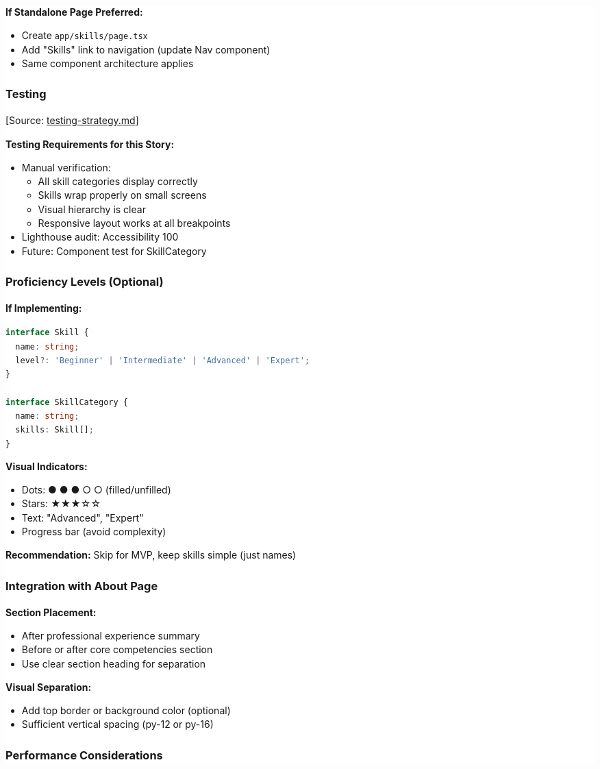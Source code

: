 **If Standalone Page Preferred:**
- Create `app/skills/page.tsx`
- Add "Skills" link to navigation (update Nav component)
- Same component architecture applies

### Testing

[Source: [testing-strategy.md](docs/architecture/testing-strategy.md)]

**Testing Requirements for this Story:**
- Manual verification:
  - All skill categories display correctly
  - Skills wrap properly on small screens
  - Visual hierarchy is clear
  - Responsive layout works at all breakpoints
- Lighthouse audit: Accessibility 100
- Future: Component test for SkillCategory

### Proficiency Levels (Optional)

**If Implementing:**
```typescript
interface Skill {
  name: string;
  level?: 'Beginner' | 'Intermediate' | 'Advanced' | 'Expert';
}

interface SkillCategory {
  name: string;
  skills: Skill[];
}
```

**Visual Indicators:**
- Dots: ● ● ● ○ ○ (filled/unfilled)
- Stars: ★★★☆☆
- Text: "Advanced", "Expert"
- Progress bar (avoid complexity)

**Recommendation:** Skip for MVP, keep skills simple (just names)

### Integration with About Page

**Section Placement:**
- After professional experience summary
- Before or after core competencies section
- Use clear section heading for separation

**Visual Separation:**
- Add top border or background color (optional)
- Sufficient vertical spacing (py-12 or py-16)

### Performance Considerations
